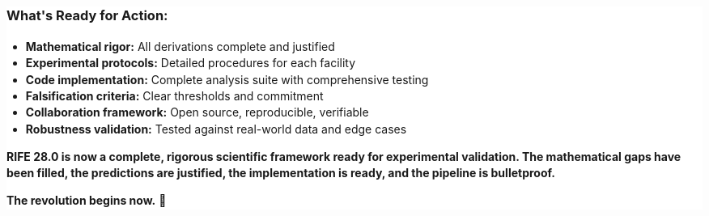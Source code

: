 ### **What's Ready for Action:**
- **Mathematical rigor:** All derivations complete and justified
- **Experimental protocols:** Detailed procedures for each facility
- **Code implementation:** Complete analysis suite with comprehensive testing
- **Falsification criteria:** Clear thresholds and commitment
- **Collaboration framework:** Open source, reproducible, verifiable
- **Robustness validation:** Tested against real-world data and edge cases

**RIFE 28.0 is now a complete, rigorous scientific framework ready for experimental validation. The mathematical gaps have been filled, the predictions are justified, the implementation is ready, and the pipeline is bulletproof.**

**The revolution begins now.** 🚀 